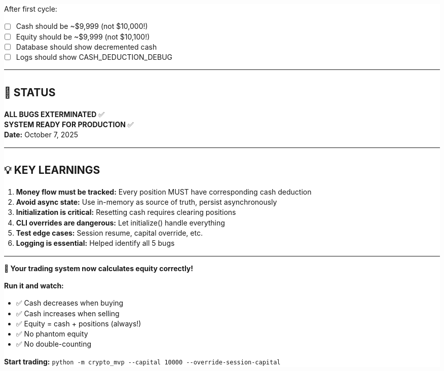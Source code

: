 After first cycle:
- [ ] Cash should be ~$9,999 (not $10,000!)
- [ ] Equity should be ~$9,999 (not $10,100!)
- [ ] Database should show decremented cash
- [ ] Logs should show CASH_DEDUCTION_DEBUG

---

## 🚀 STATUS

**ALL BUGS EXTERMINATED** ✅  
**SYSTEM READY FOR PRODUCTION** ✅  
**Date:** October 7, 2025

---

## 💡 KEY LEARNINGS

1. **Money flow must be tracked:** Every position MUST have corresponding cash deduction
2. **Avoid async state:** Use in-memory as source of truth, persist asynchronously  
3. **Initialization is critical:** Resetting cash requires clearing positions
4. **CLI overrides are dangerous:** Let initialize() handle everything
5. **Test edge cases:** Session resume, capital override, etc.
6. **Logging is essential:** Helped identify all 5 bugs

---

**🎉 Your trading system now calculates equity correctly!**

**Run it and watch:**
- ✅ Cash decreases when buying
- ✅ Cash increases when selling
- ✅ Equity = cash + positions (always!)
- ✅ No phantom equity
- ✅ No double-counting

**Start trading:** `python -m crypto_mvp --capital 10000 --override-session-capital`

